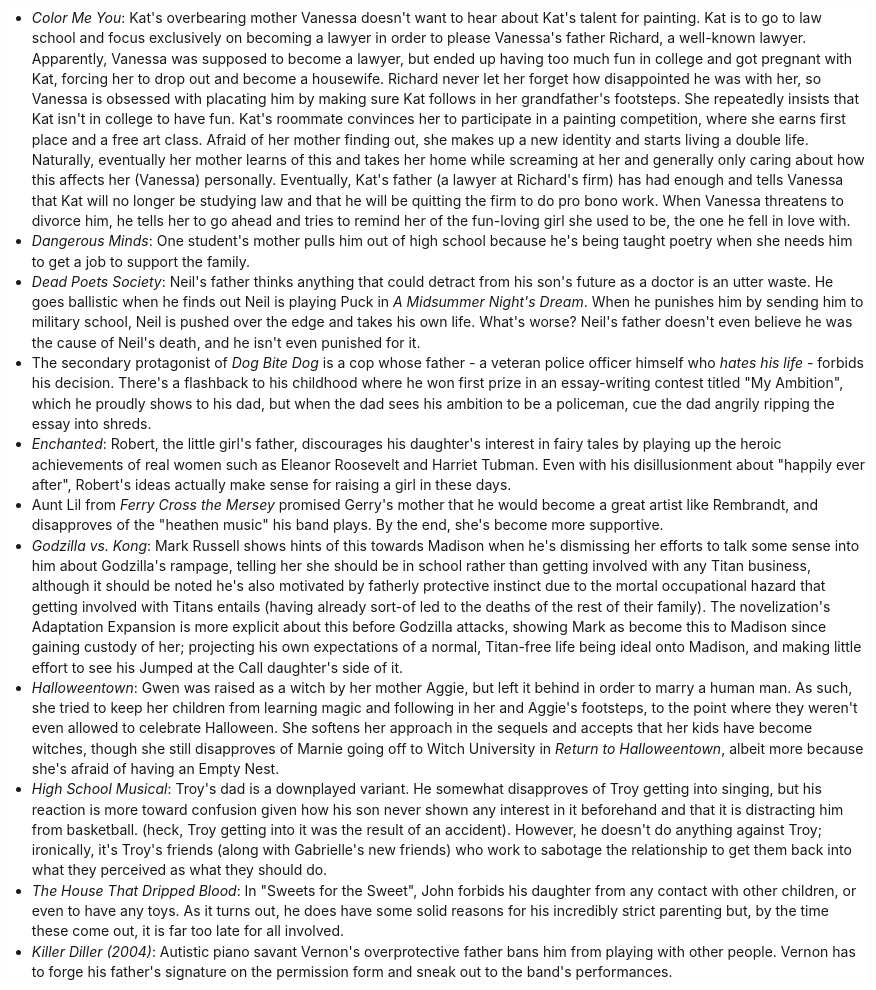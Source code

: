 -   _Color Me You_: Kat's overbearing mother Vanessa doesn't want to hear about Kat's talent for painting. Kat is to go to law school and focus exclusively on becoming a lawyer in order to please Vanessa's father Richard, a well-known lawyer. Apparently, Vanessa was supposed to become a lawyer, but ended up having too much fun in college and got pregnant with Kat, forcing her to drop out and become a housewife. Richard never let her forget how disappointed he was with her, so Vanessa is obsessed with placating him by making sure Kat follows in her grandfather's footsteps. She repeatedly insists that Kat isn't in college to have fun. Kat's roommate convinces her to participate in a painting competition, where she earns first place and a free art class. Afraid of her mother finding out, she makes up a new identity and starts living a double life. Naturally, eventually her mother learns of this and takes her home while screaming at her and generally only caring about how this affects her (Vanessa) personally. Eventually, Kat's father (a lawyer at Richard's firm) has had enough and tells Vanessa that Kat will no longer be studying law and that he will be quitting the firm to do pro bono work. When Vanessa threatens to divorce him, he tells her to go ahead and tries to remind her of the fun-loving girl she used to be, the one he fell in love with.
-   _Dangerous Minds_: One student's mother pulls him out of high school because he's being taught poetry when she needs him to get a job to support the family.
-   _Dead Poets Society_: Neil's father thinks anything that could detract from his son's future as a doctor is an utter waste. He goes ballistic when he finds out Neil is playing Puck in _A Midsummer Night's Dream_. When he punishes him by sending him to military school, Neil is pushed over the edge and takes his own life. What's worse? Neil's father doesn't even believe he was the cause of Neil's death, and he isn't even punished for it.
-   The secondary protagonist of _Dog Bite Dog_ is a cop whose father - a veteran police officer himself who _hates his life_ - forbids his decision. There's a flashback to his childhood where he won first prize in an essay-writing contest titled "My Ambition", which he proudly shows to his dad, but when the dad sees his ambition to be a policeman, cue the dad angrily ripping the essay into shreds.
-   _Enchanted_: Robert, the little girl's father, discourages his daughter's interest in fairy tales by playing up the heroic achievements of real women such as Eleanor Roosevelt and Harriet Tubman. Even with his disillusionment about "happily ever after", Robert's ideas actually make sense for raising a girl in these days.
-   Aunt Lil from _Ferry Cross the Mersey_ promised Gerry's mother that he would become a great artist like Rembrandt, and disapproves of the "heathen music" his band plays. By the end, she's become more supportive.
-   _Godzilla vs. Kong_: Mark Russell shows hints of this towards Madison when he's dismissing her efforts to talk some sense into him about Godzilla's rampage, telling her she should be in school rather than getting involved with any Titan business, although it should be noted he's also motivated by fatherly protective instinct due to the mortal occupational hazard that getting involved with Titans entails (having already sort-of led to the deaths of the rest of their family). The novelization's Adaptation Expansion is more explicit about this before Godzilla attacks, showing Mark as become this to Madison since gaining custody of her; projecting his own expectations of a normal, Titan-free life being ideal onto Madison, and making little effort to see his Jumped at the Call daughter's side of it.
-   _Halloweentown_: Gwen was raised as a witch by her mother Aggie, but left it behind in order to marry a human man. As such, she tried to keep her children from learning magic and following in her and Aggie's footsteps, to the point where they weren't even allowed to celebrate Halloween. She softens her approach in the sequels and accepts that her kids have become witches, though she still disapproves of Marnie going off to Witch University in _Return to Halloweentown_, albeit more because she's afraid of having an Empty Nest.
-   _High School Musical_: Troy's dad is a downplayed variant. He somewhat disapproves of Troy getting into singing, but his reaction is more toward confusion given how his son never shown any interest in it beforehand and that it is distracting him from basketball. (heck, Troy getting into it was the result of an accident). However, he doesn't do anything against Troy; ironically, it's Troy's friends (along with Gabrielle's new friends) who work to sabotage the relationship to get them back into what they perceived as what they should do.
-   _The House That Dripped Blood_: In "Sweets for the Sweet", John forbids his daughter from any contact with other children, or even to have any toys. As it turns out, he does have some solid reasons for his incredibly strict parenting but, by the time these come out, it is far too late for all involved.
-   _Killer Diller (2004)_: Autistic piano savant Vernon's overprotective father bans him from playing with other people. Vernon has to forge his father's signature on the permission form and sneak out to the band's performances.